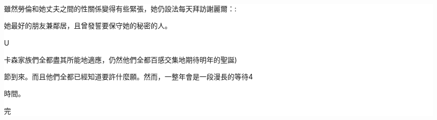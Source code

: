 
雖然勞倫和她丈夫之間的性關係變得有些緊張，她仍設法每天拜訪謝麗爾：:



她最好的朋友兼鄰居，且曾發誓要保守她的秘密的人。

U



卡森家族們全都盡其所能地適應，仍然他們全都百感交集地期待明年的聖誕)



節到來。而且他們全都已經知道要許什麼願。然而，一整年會是一段漫長的等待4



時間。





完


